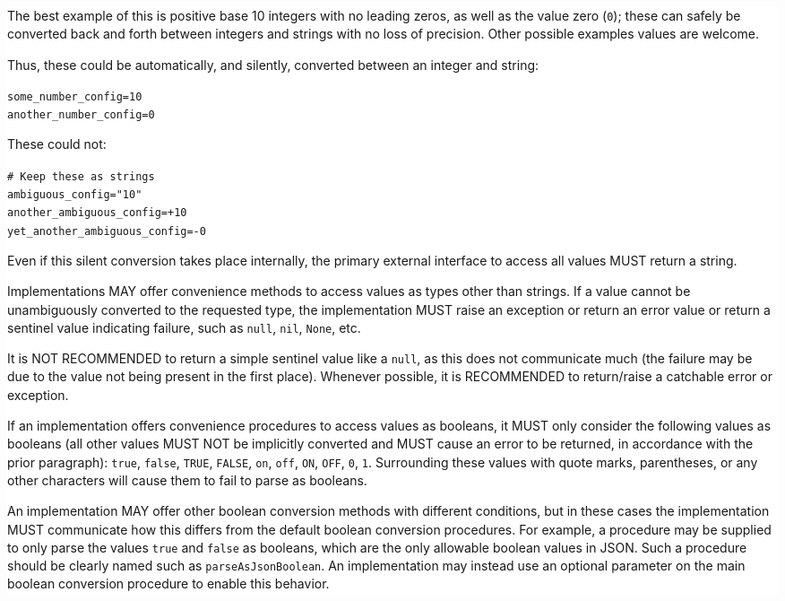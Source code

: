 The best example of this is positive base 10 integers with no leading zeros,
as well as the value zero (`0`);
these can safely be converted back and forth between integers
and strings with no loss of precision.
Other possible examples values are welcome.

Thus, these could be automatically, and silently,
converted between an integer and string:

```voll
some_number_config=10
another_number_config=0
```

These could not:

```voll
# Keep these as strings
ambiguous_config="10"
another_ambiguous_config=+10
yet_another_ambiguous_config=-0
```

Even if this silent conversion takes place internally,
the primary external interface to access all values MUST return a string.

Implementations MAY offer convenience methods to access values
as types other than strings.
If a value cannot be unambiguously converted to the requested type,
the implementation MUST raise an exception
or return an error value
or return a sentinel value indicating failure,
such as `null`, `nil`, `None`, etc.

It is NOT RECOMMENDED to return a simple sentinel value
like a `null`,
as this does not communicate much
(the failure may be due to the value not being present in the first place).
Whenever possible,
it is RECOMMENDED to return/raise a catchable error or exception.

If an implementation offers convenience procedures to access values as booleans,
it MUST only consider the following values as booleans
(all other values MUST NOT be implicitly converted
and MUST cause an error to be returned,
in accordance with the prior paragraph):
`true`, `false`, `TRUE`, `FALSE`, `on`, `off`, `ON`, `OFF`, `0`, `1`.
Surrounding these values with quote marks, parentheses,
or any other characters
will cause them to fail to parse as booleans.

An implementation MAY offer other boolean conversion methods
with different conditions,
but in these cases the implementation MUST communicate
how this differs from the default boolean conversion procedures.
For example,
a procedure may be supplied to only parse the values `true` and `false` as booleans,
which are the only allowable boolean values in JSON.
Such a procedure should be clearly named such as `parseAsJsonBoolean`.
An implementation may instead use an optional parameter
on the main boolean conversion procedure to enable this behavior.
